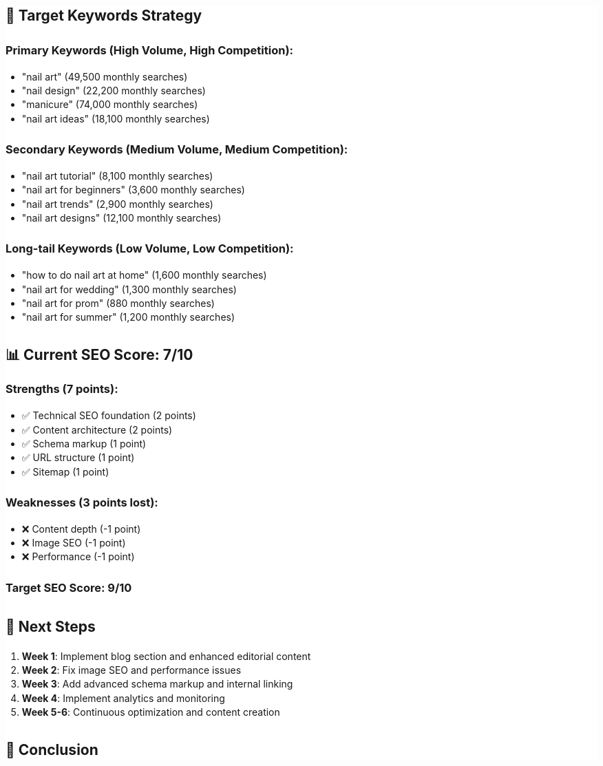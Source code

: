 ## 🎯 **Target Keywords Strategy**

### **Primary Keywords (High Volume, High Competition):**
- "nail art" (49,500 monthly searches)
- "nail design" (22,200 monthly searches)
- "manicure" (74,000 monthly searches)
- "nail art ideas" (18,100 monthly searches)

### **Secondary Keywords (Medium Volume, Medium Competition):**
- "nail art tutorial" (8,100 monthly searches)
- "nail art for beginners" (3,600 monthly searches)
- "nail art trends" (2,900 monthly searches)
- "nail art designs" (12,100 monthly searches)

### **Long-tail Keywords (Low Volume, Low Competition):**
- "how to do nail art at home" (1,600 monthly searches)
- "nail art for wedding" (1,300 monthly searches)
- "nail art for prom" (880 monthly searches)
- "nail art for summer" (1,200 monthly searches)

## 📊 **Current SEO Score: 7/10**

### **Strengths (7 points):**
- ✅ Technical SEO foundation (2 points)
- ✅ Content architecture (2 points)
- ✅ Schema markup (1 point)
- ✅ URL structure (1 point)
- ✅ Sitemap (1 point)

### **Weaknesses (3 points lost):**
- ❌ Content depth (-1 point)
- ❌ Image SEO (-1 point)
- ❌ Performance (-1 point)

### **Target SEO Score: 9/10**

## 🚀 **Next Steps**

1. **Week 1**: Implement blog section and enhanced editorial content
2. **Week 2**: Fix image SEO and performance issues
3. **Week 3**: Add advanced schema markup and internal linking
4. **Week 4**: Implement analytics and monitoring
5. **Week 5-6**: Continuous optimization and content creation

## 📝 **Conclusion**
